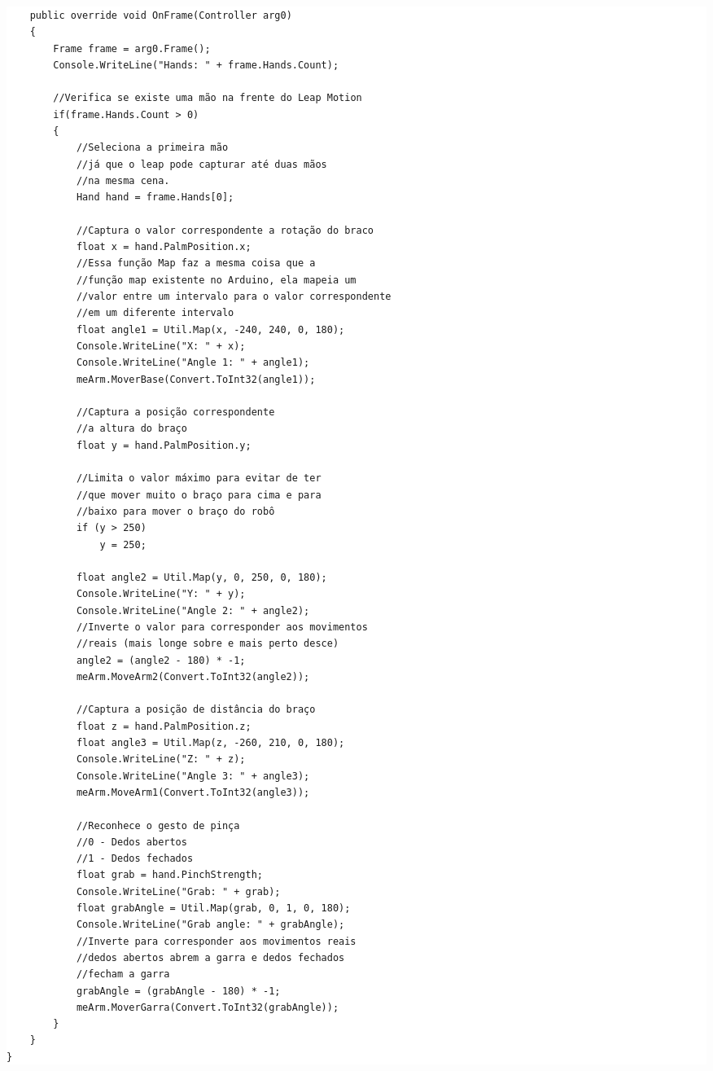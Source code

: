         public override void OnFrame(Controller arg0)
        {
            Frame frame = arg0.Frame();
            Console.WriteLine("Hands: " + frame.Hands.Count);

            //Verifica se existe uma mão na frente do Leap Motion
            if(frame.Hands.Count > 0)
            {
                //Seleciona a primeira mão 
                //já que o leap pode capturar até duas mãos
                //na mesma cena.
                Hand hand = frame.Hands[0];

                //Captura o valor correspondente a rotação do braco
                float x = hand.PalmPosition.x;
                //Essa função Map faz a mesma coisa que a 
                //função map existente no Arduino, ela mapeia um 
                //valor entre um intervalo para o valor correspondente
                //em um diferente intervalo
                float angle1 = Util.Map(x, -240, 240, 0, 180);
                Console.WriteLine("X: " + x);
                Console.WriteLine("Angle 1: " + angle1);
                meArm.MoverBase(Convert.ToInt32(angle1));

                //Captura a posição correspondente
                //a altura do braço
                float y = hand.PalmPosition.y;

                //Limita o valor máximo para evitar de ter
                //que mover muito o braço para cima e para 
                //baixo para mover o braço do robô
                if (y > 250)
                    y = 250;

                float angle2 = Util.Map(y, 0, 250, 0, 180);
                Console.WriteLine("Y: " + y);
                Console.WriteLine("Angle 2: " + angle2);
                //Inverte o valor para corresponder aos movimentos 
                //reais (mais longe sobre e mais perto desce)
                angle2 = (angle2 - 180) * -1;
                meArm.MoveArm2(Convert.ToInt32(angle2));

                //Captura a posição de distância do braço
                float z = hand.PalmPosition.z;
                float angle3 = Util.Map(z, -260, 210, 0, 180);
                Console.WriteLine("Z: " + z);
                Console.WriteLine("Angle 3: " + angle3);
                meArm.MoveArm1(Convert.ToInt32(angle3));

                //Reconhece o gesto de pinça 
                //0 - Dedos abertos
                //1 - Dedos fechados
                float grab = hand.PinchStrength;
                Console.WriteLine("Grab: " + grab);
                float grabAngle = Util.Map(grab, 0, 1, 0, 180);
                Console.WriteLine("Grab angle: " + grabAngle);
                //Inverte para corresponder aos movimentos reais
                //dedos abertos abrem a garra e dedos fechados
                //fecham a garra
                grabAngle = (grabAngle - 180) * -1;
                meArm.MoverGarra(Convert.ToInt32(grabAngle));
            }
        }
    }

